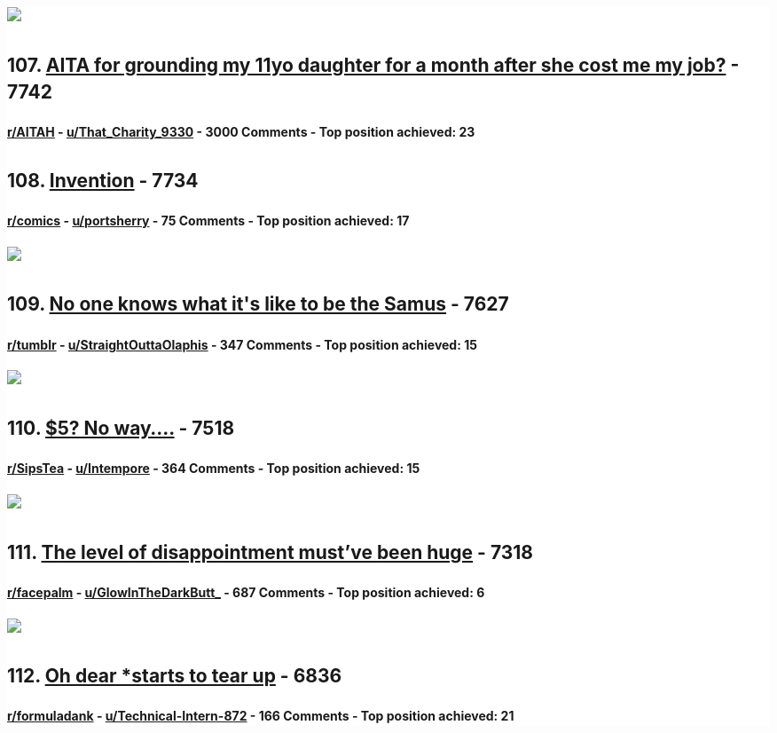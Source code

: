 <a href="https://v.redd.it/7kq1zqmqezgb1"><img src="https://external-preview.redd.it/aTlxY2g0M3FlemdiMeDZ1PTsqqbhkOUByhS2Y4Gcm-AvVQ-59HiGKgOhHOu2.png?width=140&amp;height=140&amp;crop=140:140,smart&amp;format=jpg&amp;v=enabled&amp;lthumb=true&amp;s=70f63442da0fe3f6072bbaa14b6b513f2498360d"></img></a>

## 107. [AITA for grounding my 11yo daughter for a month after she cost me my job?](http://reddit.com/r/AITAH/comments/15me7sf/aita_for_grounding_my_11yo_daughter_for_a_month/) - 7742
#### [r/AITAH](http://reddit.com/r/AITAH) - [u/That_Charity_9330](http://reddit.com/u/That_Charity_9330) - 3000 Comments - Top position achieved: 23

## 108. [Invention](http://reddit.com/r/comics/comments/15m6mpm/invention/) - 7734
#### [r/comics](http://reddit.com/r/comics) - [u/portsherry](http://reddit.com/u/portsherry) - 75 Comments - Top position achieved: 17

<a href="https://i.redd.it/ro5wrsbmz0hb1.png"><img src="https://b.thumbs.redditmedia.com/QX2ySS1yn2NikqcumOQ5RXvVUim6rrCEbsEkdJ6pXQc.jpg"></img></a>

## 109. [No one knows what it's like to be the Samus](http://reddit.com/r/tumblr/comments/15mtv3m/no_one_knows_what_its_like_to_be_the_samus/) - 7627
#### [r/tumblr](http://reddit.com/r/tumblr) - [u/StraightOuttaOlaphis](http://reddit.com/u/StraightOuttaOlaphis) - 347 Comments - Top position achieved: 15

<a href="https://i.redd.it/c6w5l30tv5hb1.jpg"><img src="https://b.thumbs.redditmedia.com/nQrfA56mN4yyFhIhPKJXbSDSC37nHFSPx4Zk-TM-Ngw.jpg"></img></a>

## 110. [$5? No way….](http://reddit.com/r/SipsTea/comments/15m7g7i/5_no_way/) - 7518
#### [r/SipsTea](http://reddit.com/r/SipsTea) - [u/Intempore](http://reddit.com/u/Intempore) - 364 Comments - Top position achieved: 15

<a href="https://v.redd.it/160x081s71hb1"><img src="https://external-preview.redd.it/czFicWNxenI3MWhiMZg4P9wj-NfWv7U1oqAW6Vs-wlhWt_KINrIcBeBRytq9.png?width=140&amp;height=140&amp;crop=140:140,smart&amp;format=jpg&amp;v=enabled&amp;lthumb=true&amp;s=f42889b8760d9429fb58da90a4b1c4586d4cf46d"></img></a>

## 111. [The level of disappointment must’ve been huge](http://reddit.com/r/facepalm/comments/15matfs/the_level_of_disappointment_mustve_been_huge/) - 7318
#### [r/facepalm](http://reddit.com/r/facepalm) - [u/GlowInTheDarkButt_](http://reddit.com/u/GlowInTheDarkButt_) - 687 Comments - Top position achieved: 6

<a href="https://i.redd.it/zv9zcxq252hb1.jpg"><img src="https://a.thumbs.redditmedia.com/x4L2UxxBfb85arFvG7gDM8pnaXoU9LjzA4KNjfJV-c4.jpg"></img></a>

## 112. [Oh dear *starts to tear up](http://reddit.com/r/formuladank/comments/15m52nf/oh_dear_starts_to_tear_up/) - 6836
#### [r/formuladank](http://reddit.com/r/formuladank) - [u/Technical-Intern-872](http://reddit.com/u/Technical-Intern-872) - 166 Comments - Top position achieved: 21
